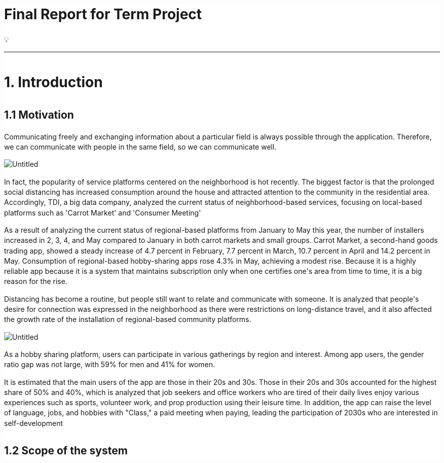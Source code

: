 # Final Report for Term Project

<aside>
💡

</aside>

---

# 1. Introduction

## 1.1 Motivation

Communicating freely and exchanging information about a particular field is always possible through the application. Therefore, we can communicate with people in the same field, so we can communicate well.

![Untitled](Final%20Report%20for%20Term%20Project%202bb24565ae69419d9a53436577899d1b/Untitled.png)

In fact, the popularity of service platforms centered on the neighborhood is hot recently. The biggest factor is that the prolonged social distancing has increased consumption around the house and attracted attention to the community in the residential area. Accordingly, TDI, a big data company, analyzed the current status of neighborhood-based services, focusing on local-based platforms such as 'Carrot Market' and 'Consumer Meeting'

As a result of analyzing the current status of regional-based platforms from January to May this year, the number of installers increased in 2, 3, 4, and May compared to January in both carrot markets and small groups. Carrot Market, a second-hand goods trading app, showed a steady increase of 4.7 percent in February, 7.7 percent in March, 10.7 percent in April and 14.2 percent in May. Consumption of regional-based hobby-sharing apps rose 4.3% in May, achieving a modest rise. Because it is a highly reliable app because it is a system that maintains subscription only when one certifies one's area from time to time, it is a big reason for the rise.

Distancing has become a routine, but people still want to relate and communicate with someone. It is analyzed that people's desire for connection was expressed in the neighborhood as there were restrictions on long-distance travel, and it also affected the growth rate of the installation of regional-based community platforms.

![Untitled](Final%20Report%20for%20Term%20Project%202bb24565ae69419d9a53436577899d1b/Untitled%201.png)

As a hobby sharing platform, users can participate in various gatherings by region and interest. Among app users, the gender ratio gap was not large, with 59% for men and 41% for women.

It is estimated that the main users of the app are those in their 20s and 30s. Those in their 20s and 30s accounted for the highest share of 50% and 40%, which is analyzed that job seekers and office workers who are tired of their daily lives enjoy various experiences such as sports, volunteer work, and prop production using their leisure time. In addition, the app can raise the level of language, jobs, and hobbies with "Class," a paid meeting when paying, leading the participation of 2030s who are interested in self-development

## 1.2 Scope of the system
